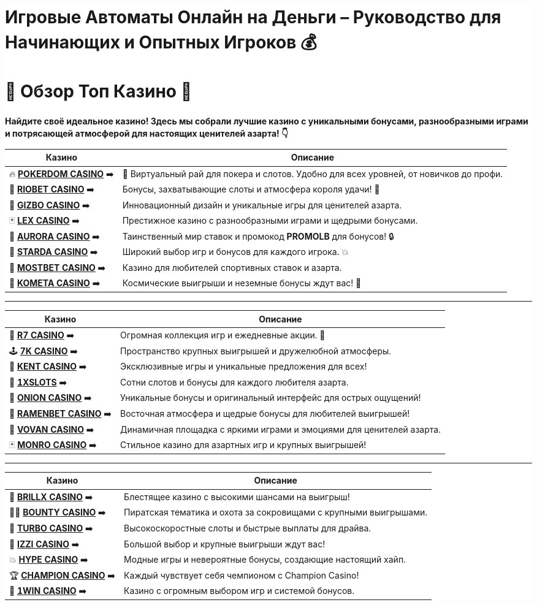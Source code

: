 # Игровые Автоматы Онлайн на Деньги – Руководство для Начинающих и Опытных Игроков 💰
# 🎰 Обзор Топ Казино 🎰

**Найдите своё идеальное казино! Здесь мы собрали лучшие казино с уникальными бонусами, разнообразными играми и потрясающей атмосферой для настоящих ценителей азарта! 👇**

| Казино | Описание |
|--------|----------|
| 🔥 [**POKERDOM CASINO**](https://brandplay.link/Bxg7SC7H) ➡️ | 🎉 Виртуальный рай для покера и слотов. Удобно для всех уровней, от новичков до профи. |
| 🌟 [**RIOBET CASINO**](https://brandplay.link/dtx89f2L) ➡️ | Бонусы, захватывающие слоты и атмосфера короля удачи! 🎰 |
| 🎲 [**GIZBO CASINO**](https://gizbo-tea02.com/c8e962e89) ➡️ | Инновационный дизайн и уникальные игры для ценителей азарта. |
| 🃏 [**LEX CASINO**](https://brandplay.link/2HFTmBc8) ➡️ | Престижное казино с разнообразными играми и щедрыми бонусами. |
| 🌌 [**AURORA CASINO**](https://10trafic-stat2.com/click/668546566bcc6313411604c7/6766/15114/subaccount?promocode=PROMOLB) ➡️ | Таинственный мир ставок и промокод **PROMOLB** для бонусов! 🔒 |
| 🌠 [**STARDA CASINO**](https://brandplay.link/cpFQbWKn) ➡️ | Широкий выбор игр и бонусов для каждого игрока. 💥 |
| 🎯 [**MOSTBET CASINO**](https://ktbtis024ifqfn0mst.com/beQs) ➡️ | Казино для любителей спортивных ставок и азарта. |
| 🚀 [**KOMETA CASINO**](https://brandplay.link/tLG15CCb) ➡️ | Космические выигрыши и неземные бонусы ждут вас! 🌌 |

---

| Казино | Описание |
|--------|----------|
| 🎰 [**R7 CASINO**](https://brandplay.link/zPmNmTWG) ➡️ | Огромная коллекция игр и ежедневные акции. 💎 |
| 🕹️ [**7K CASINO**](https://brandplay.link/dd46bNgD) ➡️ | Пространство крупных выигрышей и дружелюбной атмосферы. |
| 💸 [**KENT CASINO**](https://brandplay.link/tj7BwCb4) ➡️ | Эксклюзивные игры и уникальные предложения для всех! |
| 🎰 [**1XSLOTS**](https://brandplay.link/R4xfxqdm) ➡️ | Сотни слотов и бонусы для каждого любителя азарта. |
| 🧅 [**ONION CASINO**](https://obclk001-2d.top/click?offer_id=986&partner_id=10542&landing_id=1798&utm_medium=affiliate&sub_1=oncasino3) ➡️ | Уникальные бонусы и оригинальный интерфейс для острых ощущений! |
| 🍜 [**RAMENBET CASINO**](https://get.saltyram.com/ru/registration?apkpop=0&partner=p24970p3296034p5526) ➡️ | Восточная атмосфера и щедрые бонусы для любителей выигрышей! |
| 🎉 [**VOVAN CASINO**](https://vovan.site/d098ab058) ➡️ | Динамичная площадка с яркими играми и эмоциями для ценителей азарта. |
| 🃏 [**MONRO CASINO**](https://mnr-ircp01.com/c3ce72a2c) ➡️ | Стильное казино для азартных игр и крупных выигрышей! |

---

| Казино | Описание |
|--------|----------|
| 💎 [**BRILLX CASINO**](https://brillx.uno/BRIVK) ➡️ | Блестящее казино с высокими шансами на выигрыш! |
| 🏴‍☠️ [**BOUNTY CASINO**](https://bounty-casino.de/BOVK) ➡️ | Пиратская тематика и охота за сокровищами с крупными выигрышами. |
| 🚀 [**TURBO CASINO**](https://turbo-casino.tv/TURVK) ➡️ | Высокоскоростные слоты и быстрые выплаты для драйва. |
| 🎰 [**IZZI CASINO**](https://izzi-fr03.com/ca7c8a7b7) ➡️ | Большой выбор и крупные выигрыши ждут вас! |
| 💥 [**HYPE CASINO**](https://hypekaz.com/dc2f44ad0) ➡️ | Модные игры и невероятные бонусы, создающие настоящий хайп. |
| 🏆 [**CHAMPION CASINO**](https://champcasino.ink/pobeda/doa-hats?p80412p305331p112c) ➡️ | Каждый чувствует себя чемпионом с Champion Casino! |
| 🌟 [**1WIN CASINO**](https://brandplay.link/6F5VqbyZ) ➡️ | Казино с огромным выбором игр и системой бонусов. |

